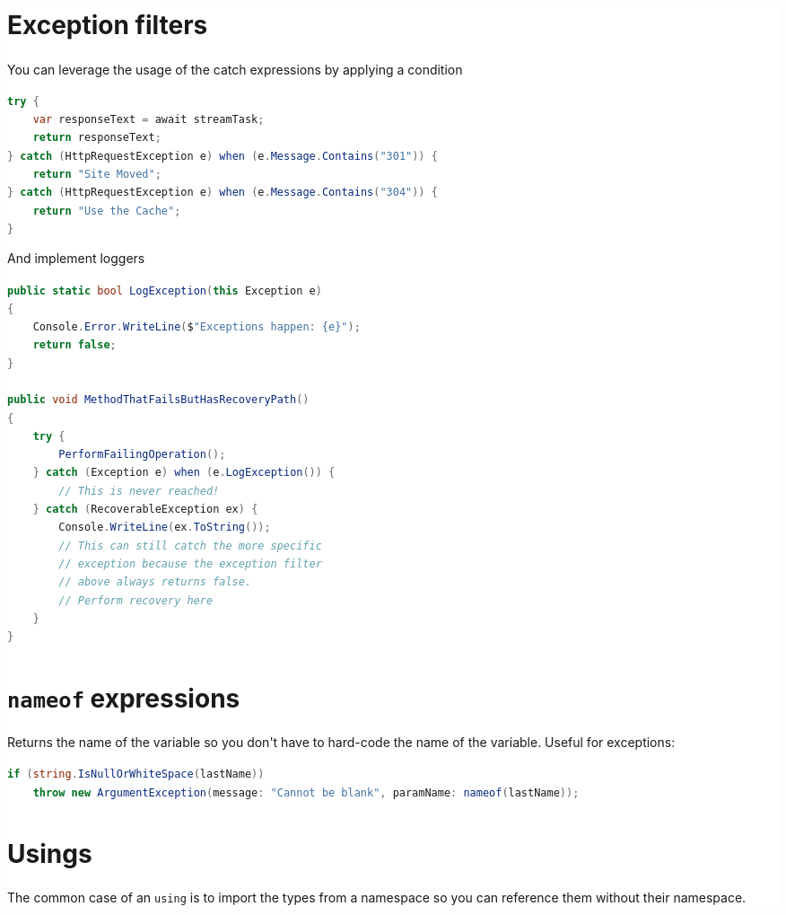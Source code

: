 # Exception filters
You can leverage the usage of the catch expressions by applying a condition
```cs
try {
    var responseText = await streamTask;
    return responseText;
} catch (HttpRequestException e) when (e.Message.Contains("301")) {
    return "Site Moved";
} catch (HttpRequestException e) when (e.Message.Contains("304")) {
    return "Use the Cache";
}
```

And implement loggers
```cs
public static bool LogException(this Exception e)
{
    Console.Error.WriteLine($"Exceptions happen: {e}");
    return false;
}

public void MethodThatFailsButHasRecoveryPath()
{
    try {
        PerformFailingOperation();
    } catch (Exception e) when (e.LogException()) {
        // This is never reached!
    } catch (RecoverableException ex) {
        Console.WriteLine(ex.ToString());
        // This can still catch the more specific
        // exception because the exception filter
        // above always returns false.
        // Perform recovery here
    }
}
```

# `nameof` expressions
Returns the name of the variable so you don't have to hard-code the name of the variable. Useful for exceptions:
```cs
if (string.IsNullOrWhiteSpace(lastName))
    throw new ArgumentException(message: "Cannot be blank", paramName: nameof(lastName));
```

# Usings
The common case of an `using` is to import the types from a namespace so you can reference them without their namespace.
